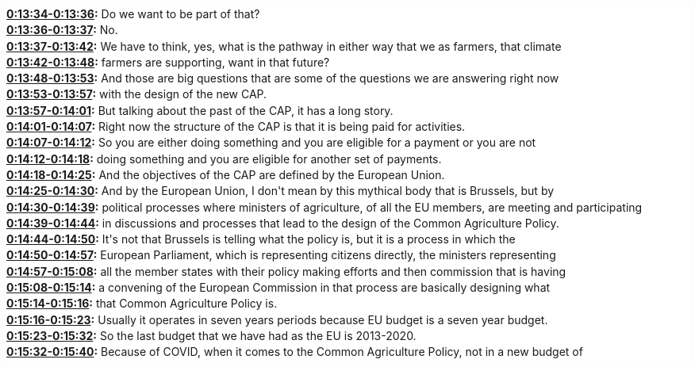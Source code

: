 **[0:13:34-0:13:36](https://regenerativeskills.com/mateusz-ciasnocha-on-understanding-the-coming-changes-to-the-european-common-agriculture-policy-cap/#t=0:13:34):**  Do we want to be part of that?  
**[0:13:36-0:13:37](https://regenerativeskills.com/mateusz-ciasnocha-on-understanding-the-coming-changes-to-the-european-common-agriculture-policy-cap/#t=0:13:36):**  No.  
**[0:13:37-0:13:42](https://regenerativeskills.com/mateusz-ciasnocha-on-understanding-the-coming-changes-to-the-european-common-agriculture-policy-cap/#t=0:13:37):**  We have to think, yes, what is the pathway in either way that we as farmers, that climate  
**[0:13:42-0:13:48](https://regenerativeskills.com/mateusz-ciasnocha-on-understanding-the-coming-changes-to-the-european-common-agriculture-policy-cap/#t=0:13:42):**  farmers are supporting, want in that future?  
**[0:13:48-0:13:53](https://regenerativeskills.com/mateusz-ciasnocha-on-understanding-the-coming-changes-to-the-european-common-agriculture-policy-cap/#t=0:13:48):**  And those are big questions that are some of the questions we are answering right now  
**[0:13:53-0:13:57](https://regenerativeskills.com/mateusz-ciasnocha-on-understanding-the-coming-changes-to-the-european-common-agriculture-policy-cap/#t=0:13:53):**  with the design of the new CAP.  
**[0:13:57-0:14:01](https://regenerativeskills.com/mateusz-ciasnocha-on-understanding-the-coming-changes-to-the-european-common-agriculture-policy-cap/#t=0:13:57):**  But talking about the past of the CAP, it has a long story.  
**[0:14:01-0:14:07](https://regenerativeskills.com/mateusz-ciasnocha-on-understanding-the-coming-changes-to-the-european-common-agriculture-policy-cap/#t=0:14:01):**  Right now the structure of the CAP is that it is being paid for activities.  
**[0:14:07-0:14:12](https://regenerativeskills.com/mateusz-ciasnocha-on-understanding-the-coming-changes-to-the-european-common-agriculture-policy-cap/#t=0:14:07):**  So you are either doing something and you are eligible for a payment or you are not  
**[0:14:12-0:14:18](https://regenerativeskills.com/mateusz-ciasnocha-on-understanding-the-coming-changes-to-the-european-common-agriculture-policy-cap/#t=0:14:12):**  doing something and you are eligible for another set of payments.  
**[0:14:18-0:14:25](https://regenerativeskills.com/mateusz-ciasnocha-on-understanding-the-coming-changes-to-the-european-common-agriculture-policy-cap/#t=0:14:18):**  And the objectives of the CAP are defined by the European Union.  
**[0:14:25-0:14:30](https://regenerativeskills.com/mateusz-ciasnocha-on-understanding-the-coming-changes-to-the-european-common-agriculture-policy-cap/#t=0:14:25):**  And by the European Union, I don't mean by this mythical body that is Brussels, but by  
**[0:14:30-0:14:39](https://regenerativeskills.com/mateusz-ciasnocha-on-understanding-the-coming-changes-to-the-european-common-agriculture-policy-cap/#t=0:14:30):**  political processes where ministers of agriculture, of all the EU members, are meeting and participating  
**[0:14:39-0:14:44](https://regenerativeskills.com/mateusz-ciasnocha-on-understanding-the-coming-changes-to-the-european-common-agriculture-policy-cap/#t=0:14:39):**  in discussions and processes that lead to the design of the Common Agriculture Policy.  
**[0:14:44-0:14:50](https://regenerativeskills.com/mateusz-ciasnocha-on-understanding-the-coming-changes-to-the-european-common-agriculture-policy-cap/#t=0:14:44):**  It's not that Brussels is telling what the policy is, but it is a process in which the  
**[0:14:50-0:14:57](https://regenerativeskills.com/mateusz-ciasnocha-on-understanding-the-coming-changes-to-the-european-common-agriculture-policy-cap/#t=0:14:50):**  European Parliament, which is representing citizens directly, the ministers representing  
**[0:14:57-0:15:08](https://regenerativeskills.com/mateusz-ciasnocha-on-understanding-the-coming-changes-to-the-european-common-agriculture-policy-cap/#t=0:14:57):**  all the member states with their policy making efforts and then commission that is having  
**[0:15:08-0:15:14](https://regenerativeskills.com/mateusz-ciasnocha-on-understanding-the-coming-changes-to-the-european-common-agriculture-policy-cap/#t=0:15:08):**  a convening of the European Commission in that process are basically designing what  
**[0:15:14-0:15:16](https://regenerativeskills.com/mateusz-ciasnocha-on-understanding-the-coming-changes-to-the-european-common-agriculture-policy-cap/#t=0:15:14):**  that Common Agriculture Policy is.  
**[0:15:16-0:15:23](https://regenerativeskills.com/mateusz-ciasnocha-on-understanding-the-coming-changes-to-the-european-common-agriculture-policy-cap/#t=0:15:16):**  Usually it operates in seven years periods because EU budget is a seven year budget.  
**[0:15:23-0:15:32](https://regenerativeskills.com/mateusz-ciasnocha-on-understanding-the-coming-changes-to-the-european-common-agriculture-policy-cap/#t=0:15:23):**  So the last budget that we have had as the EU is 2013-2020.  
**[0:15:32-0:15:40](https://regenerativeskills.com/mateusz-ciasnocha-on-understanding-the-coming-changes-to-the-european-common-agriculture-policy-cap/#t=0:15:32):**  Because of COVID, when it comes to the Common Agriculture Policy, not in a new budget of  